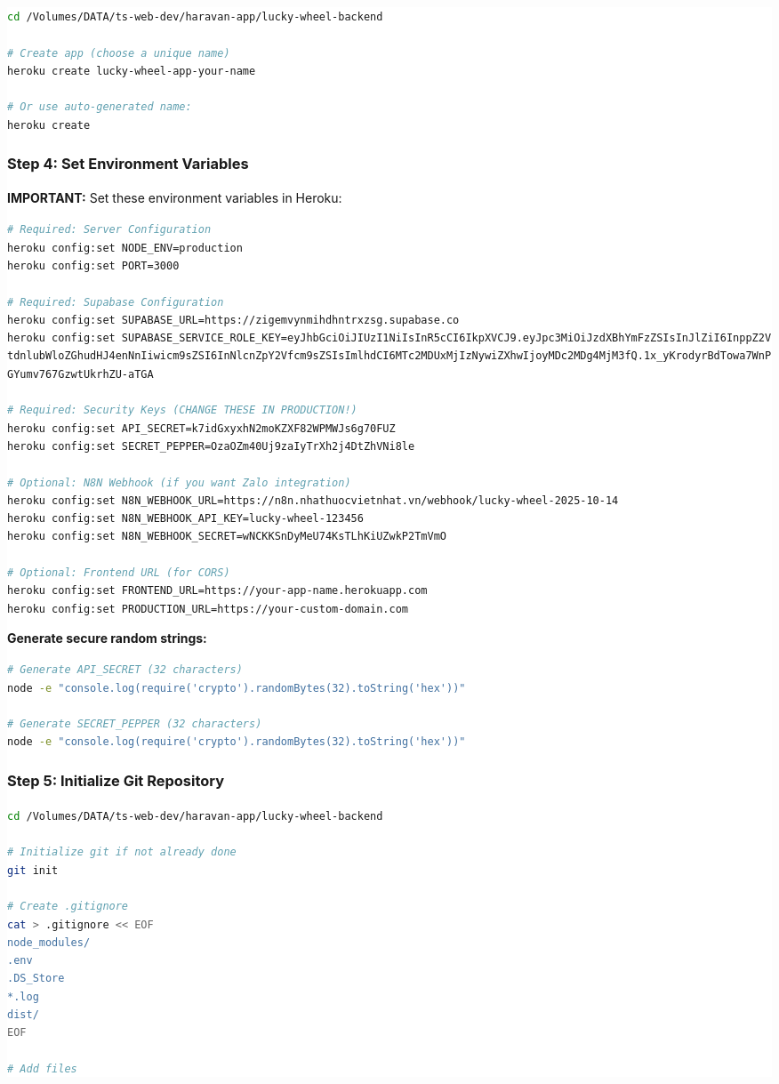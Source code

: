 ```bash
cd /Volumes/DATA/ts-web-dev/haravan-app/lucky-wheel-backend

# Create app (choose a unique name)
heroku create lucky-wheel-app-your-name

# Or use auto-generated name:
heroku create
```

### Step 4: Set Environment Variables

**IMPORTANT:** Set these environment variables in Heroku:

```bash
# Required: Server Configuration
heroku config:set NODE_ENV=production
heroku config:set PORT=3000

# Required: Supabase Configuration
heroku config:set SUPABASE_URL=https://zigemvynmihdhntrxzsg.supabase.co
heroku config:set SUPABASE_SERVICE_ROLE_KEY=eyJhbGciOiJIUzI1NiIsInR5cCI6IkpXVCJ9.eyJpc3MiOiJzdXBhYmFzZSIsInJlZiI6InppZ2VtdnlubWloZGhudHJ4enNnIiwicm9sZSI6InNlcnZpY2Vfcm9sZSIsImlhdCI6MTc2MDUxMjIzNywiZXhwIjoyMDc2MDg4MjM3fQ.1x_yKrodyrBdTowa7WnPGYumv767GzwtUkrhZU-aTGA

# Required: Security Keys (CHANGE THESE IN PRODUCTION!)
heroku config:set API_SECRET=k7idGxyxhN2moKZXF82WPMWJs6g70FUZ
heroku config:set SECRET_PEPPER=OzaOZm40Uj9zaIyTrXh2j4DtZhVNi8le

# Optional: N8N Webhook (if you want Zalo integration)
heroku config:set N8N_WEBHOOK_URL=https://n8n.nhathuocvietnhat.vn/webhook/lucky-wheel-2025-10-14
heroku config:set N8N_WEBHOOK_API_KEY=lucky-wheel-123456
heroku config:set N8N_WEBHOOK_SECRET=wNCKKSnDyMeU74KsTLhKiUZwkP2TmVmO

# Optional: Frontend URL (for CORS)
heroku config:set FRONTEND_URL=https://your-app-name.herokuapp.com
heroku config:set PRODUCTION_URL=https://your-custom-domain.com
```

**Generate secure random strings:**

```bash
# Generate API_SECRET (32 characters)
node -e "console.log(require('crypto').randomBytes(32).toString('hex'))"

# Generate SECRET_PEPPER (32 characters)
node -e "console.log(require('crypto').randomBytes(32).toString('hex'))"
```

### Step 5: Initialize Git Repository

```bash
cd /Volumes/DATA/ts-web-dev/haravan-app/lucky-wheel-backend

# Initialize git if not already done
git init

# Create .gitignore
cat > .gitignore << EOF
node_modules/
.env
.DS_Store
*.log
dist/
EOF

# Add files
```